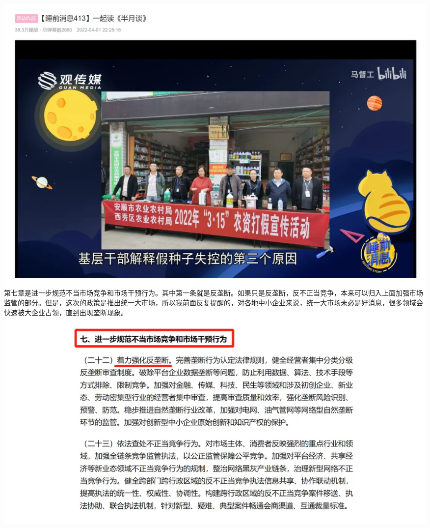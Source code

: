 ![](/images/btnews/btnews/0401_0500/0423/81193b37-0a37-4b90-8e73-c31dd3d54497.webp)




第七章是进一步规范不当市场竞争和市场干预行为。其中第一条就是反垄断。如果只是反垄断，反不正当竞争，本来可以归入上面加强市场监管的部分。但是，这次的政策是推出统一大市场，所以我前面反复提醒的，对各地中小企业来说，统一大市场未必是好消息，很多领域会快速被大企业占领，直到出现垄断现象。

![](/images/btnews/btnews/0401_0500/0423/c505a9d0-65bf-4b0a-b204-4efe9d9177a4.webp)
